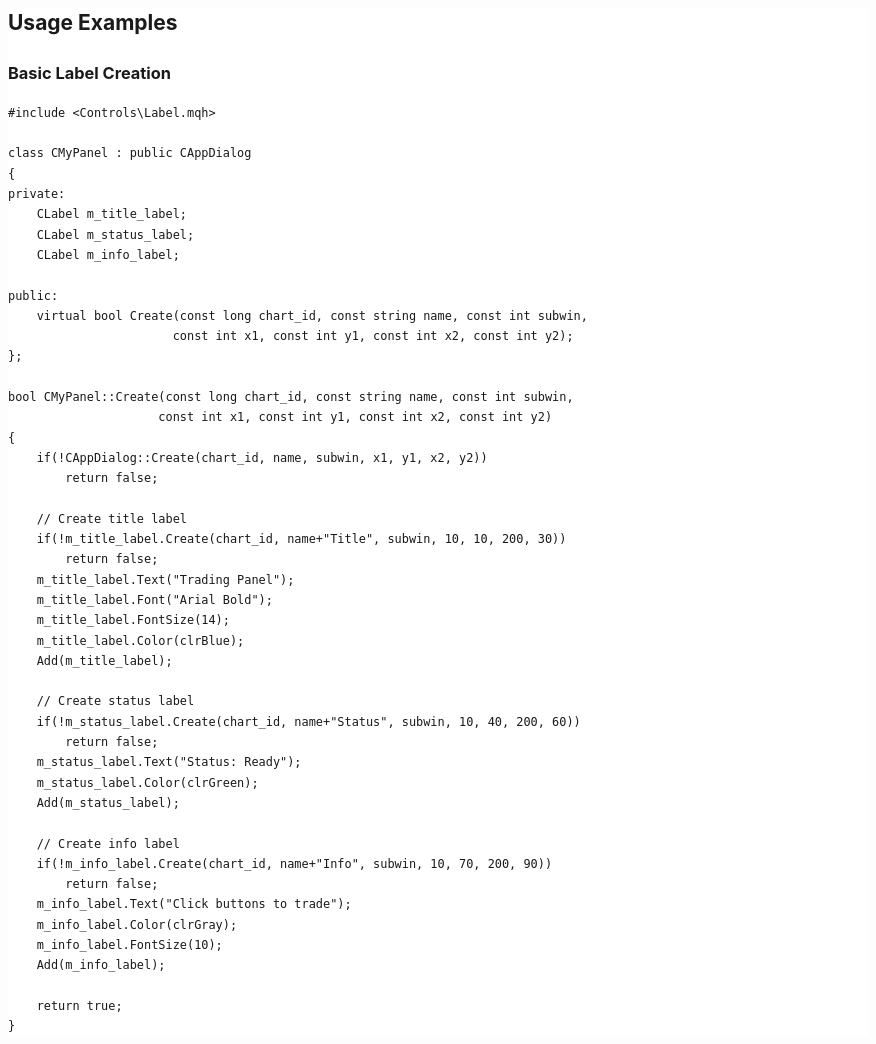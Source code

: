 ## Usage Examples

### Basic Label Creation

```mql5
#include <Controls\Label.mqh>

class CMyPanel : public CAppDialog
{
private:
    CLabel m_title_label;
    CLabel m_status_label;
    CLabel m_info_label;

public:
    virtual bool Create(const long chart_id, const string name, const int subwin,
                       const int x1, const int y1, const int x2, const int y2);
};

bool CMyPanel::Create(const long chart_id, const string name, const int subwin,
                     const int x1, const int y1, const int x2, const int y2)
{
    if(!CAppDialog::Create(chart_id, name, subwin, x1, y1, x2, y2))
        return false;

    // Create title label
    if(!m_title_label.Create(chart_id, name+"Title", subwin, 10, 10, 200, 30))
        return false;
    m_title_label.Text("Trading Panel");
    m_title_label.Font("Arial Bold");
    m_title_label.FontSize(14);
    m_title_label.Color(clrBlue);
    Add(m_title_label);

    // Create status label
    if(!m_status_label.Create(chart_id, name+"Status", subwin, 10, 40, 200, 60))
        return false;
    m_status_label.Text("Status: Ready");
    m_status_label.Color(clrGreen);
    Add(m_status_label);

    // Create info label
    if(!m_info_label.Create(chart_id, name+"Info", subwin, 10, 70, 200, 90))
        return false;
    m_info_label.Text("Click buttons to trade");
    m_info_label.Color(clrGray);
    m_info_label.FontSize(10);
    Add(m_info_label);

    return true;
}
```
